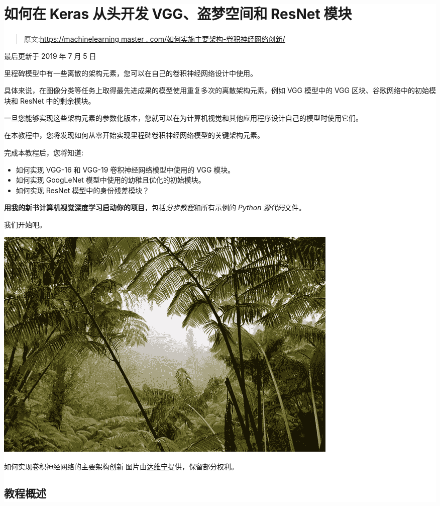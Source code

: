 # 如何在 Keras 从头开发 VGG、盗梦空间和 ResNet 模块

> 原文:[https://machinelearning master . com/如何实施主要架构-卷积神经网络创新/](https://machinelearningmastery.com/how-to-implement-major-architecture-innovations-for-convolutional-neural-networks/)

最后更新于 2019 年 7 月 5 日

里程碑模型中有一些离散的架构元素，您可以在自己的卷积神经网络设计中使用。

具体来说，在图像分类等任务上取得最先进成果的模型使用重复多次的离散架构元素，例如 VGG 模型中的 VGG 区块、谷歌网络中的初始模块和 ResNet 中的剩余模块。

一旦您能够实现这些架构元素的参数化版本，您就可以在为计算机视觉和其他应用程序设计自己的模型时使用它们。

在本教程中，您将发现如何从零开始实现里程碑卷积神经网络模型的关键架构元素。

完成本教程后，您将知道:

*   如何实现 VGG-16 和 VGG-19 卷积神经网络模型中使用的 VGG 模块。
*   如何实现 GoogLeNet 模型中使用的幼稚且优化的初始模块。
*   如何实现 ResNet 模型中的身份残差模块？

**用我的新书[计算机视觉深度学习](https://machinelearningmastery.com/deep-learning-for-computer-vision/)启动你的项目**，包括*分步教程*和所有示例的 *Python 源代码*文件。

我们开始吧。

![How to Implement Major Architecture Innovations for Convolutional Neural Networks](img/9d75879e9f748478dd11106f81f36745.png)

如何实现卷积神经网络的主要架构创新
图片由[达维宁](https://www.flickr.com/photos/daveynin/7206430966/)提供，保留部分权利。

## 教程概述
